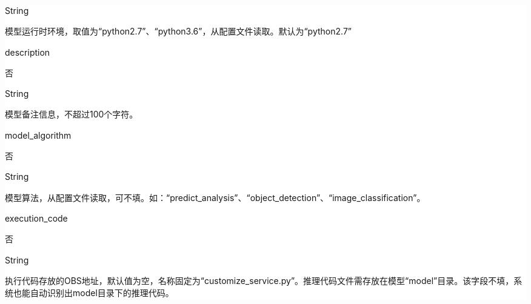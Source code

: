 </td>
<td class="cellrowborder" valign="top" width="15.6%" headers="mcps1.2.5.1.3 "><p id="p293683320246"><a name="p293683320246"></a><a name="p293683320246"></a>String</p>
</td>
<td class="cellrowborder" valign="top" width="52.25%" headers="mcps1.2.5.1.4 "><p id="p2936193318246"><a name="p2936193318246"></a><a name="p2936193318246"></a>模型运行时环境，取值为<span class="parmvalue" id="parmvalue1694375817116"><a name="parmvalue1694375817116"></a><a name="parmvalue1694375817116"></a>“python2.7”</span>、<span class="parmvalue" id="parmvalue635312214120"><a name="parmvalue635312214120"></a><a name="parmvalue635312214120"></a>“python3.6”</span>，从配置文件读取。默认为<span class="parmvalue" id="parmvalue199780234215"><a name="parmvalue199780234215"></a><a name="parmvalue199780234215"></a>“python2.7”</span></p>
</td>
</tr>
<tr id="row914715765819"><td class="cellrowborder" valign="top" width="19%" headers="mcps1.2.5.1.1 "><p id="p14152457155810"><a name="p14152457155810"></a><a name="p14152457155810"></a>description</p>
</td>
<td class="cellrowborder" valign="top" width="13.15%" headers="mcps1.2.5.1.2 "><p id="p1157157105816"><a name="p1157157105816"></a><a name="p1157157105816"></a>否</p>
</td>
<td class="cellrowborder" valign="top" width="15.6%" headers="mcps1.2.5.1.3 "><p id="p1916065785811"><a name="p1916065785811"></a><a name="p1916065785811"></a>String</p>
</td>
<td class="cellrowborder" valign="top" width="52.25%" headers="mcps1.2.5.1.4 "><p id="p12164195710584"><a name="p12164195710584"></a><a name="p12164195710584"></a>模型备注信息，不超过100个字符。</p>
</td>
</tr>
<tr id="row2258442152218"><td class="cellrowborder" valign="top" width="19%" headers="mcps1.2.5.1.1 "><p id="p2258194219221"><a name="p2258194219221"></a><a name="p2258194219221"></a>model_algorithm</p>
</td>
<td class="cellrowborder" valign="top" width="13.15%" headers="mcps1.2.5.1.2 "><p id="p186134913228"><a name="p186134913228"></a><a name="p186134913228"></a>否</p>
</td>
<td class="cellrowborder" valign="top" width="15.6%" headers="mcps1.2.5.1.3 "><p id="p131115493225"><a name="p131115493225"></a><a name="p131115493225"></a>String</p>
</td>
<td class="cellrowborder" valign="top" width="52.25%" headers="mcps1.2.5.1.4 "><p id="p11458818117"><a name="p11458818117"></a><a name="p11458818117"></a>模型算法，从配置文件读取，可不填。如：<span class="parmvalue" id="parmvalue19344174516516"><a name="parmvalue19344174516516"></a><a name="parmvalue19344174516516"></a>“predict_analysis”</span>、<span class="parmvalue" id="parmvalue15329145010513"><a name="parmvalue15329145010513"></a><a name="parmvalue15329145010513"></a>“object_detection”</span>、<span class="parmvalue" id="parmvalue31956559514"><a name="parmvalue31956559514"></a><a name="parmvalue31956559514"></a>“image_classification”</span>。</p>
</td>
</tr>
<tr id="row116665718585"><td class="cellrowborder" valign="top" width="19%" headers="mcps1.2.5.1.1 "><p id="p9174157155815"><a name="p9174157155815"></a><a name="p9174157155815"></a>execution_code</p>
</td>
<td class="cellrowborder" valign="top" width="13.15%" headers="mcps1.2.5.1.2 "><p id="p2017855716589"><a name="p2017855716589"></a><a name="p2017855716589"></a>否</p>
</td>
<td class="cellrowborder" valign="top" width="15.6%" headers="mcps1.2.5.1.3 "><p id="p18181165712582"><a name="p18181165712582"></a><a name="p18181165712582"></a>String</p>
</td>
<td class="cellrowborder" valign="top" width="52.25%" headers="mcps1.2.5.1.4 "><p id="p218517573586"><a name="p218517573586"></a><a name="p218517573586"></a>执行代码存放的OBS地址，默认值为空，名称固定为<span class="filepath" id="filepath7397121251214"><a name="filepath7397121251214"></a><a name="filepath7397121251214"></a>“customize_service.py”</span>。推理代码文件需存放在模型<span class="filepath" id="filepath178291066616"><a name="filepath178291066616"></a><a name="filepath178291066616"></a>“model”</span>目录。该字段不填，系统也能自动识别出model目录下的推理代码。</p>
</td>
</tr>